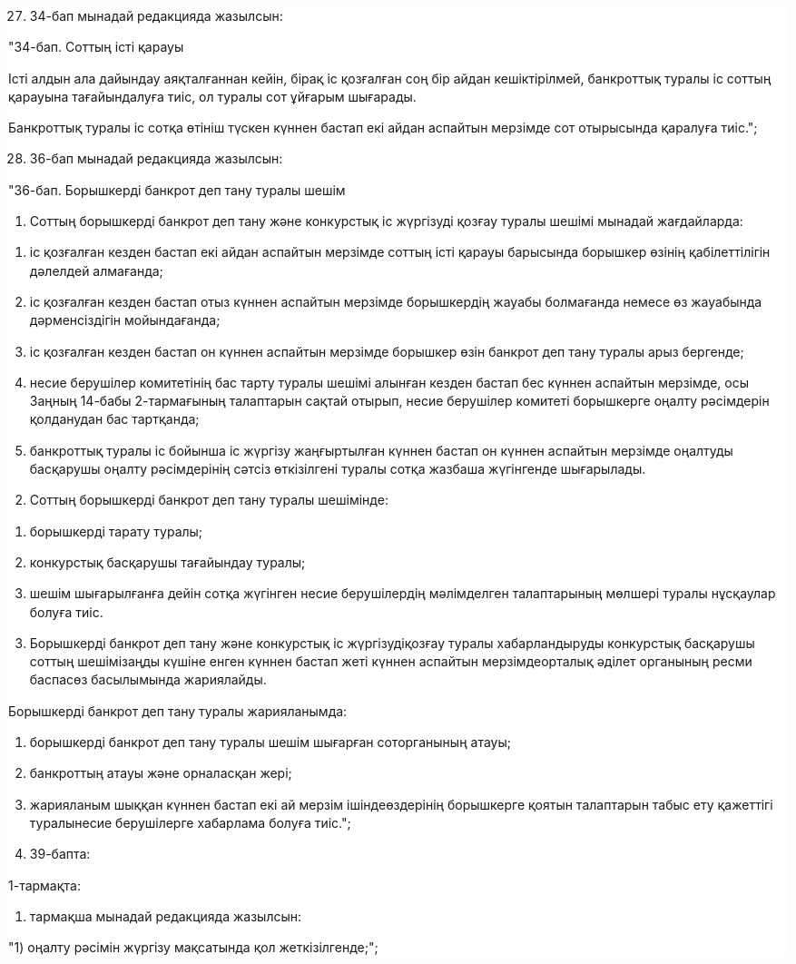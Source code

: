 27) 34-бап мынадай редакцияда жазылсын:

"34-бап. Соттың iстi қарауы

Iстi алдын ала дайындау аяқталғаннан кейiн, бiрақ iс қозғалған соң бiр айдан кешiктiрiлмей, банкроттық туралы iс соттың қарауына тағайындалуға тиiс, ол туралы сот ұйғарым шығарады.

Банкроттық туралы iс сотқа өтiнiш түскен күннен бастап екi айдан аспайтын мерзiмде сот отырысында қаралуға тиiс.";

28) 36-бап мынадай редакцияда жазылсын:

"36-бап. Борышкердi банкрот деп тану туралы шешiм

1. Соттың борышкердi банкрот деп тану және конкурстық iс жүргiзудi қозғау туралы шешiмi мынадай жағдайларда:

1) iс қозғалған кезден бастап екi айдан аспайтын мерзiмде соттың iстi қарауы барысында борышкер өзiнiң қабiлеттiлiгiн дәлелдей алмағанда;

2) iс қозғалған кезден бастап отыз күннен аспайтын мерзiмде борышкердiң жауабы болмағанда немесе өз жауабында дәрменсiздiгiн мойындағанда;

3) iс қозғалған кезден бастап он күннен аспайтын мерзiмде борышкер өзiн банкрот деп тану туралы арыз бергенде;

4) несие берушiлер комитетiнiң бас тарту туралы шешiмi алынған кезден бастап бес күннен аспайтын мерзiмде, осы Заңның 14-бабы 2-тармағының талаптарын сақтай отырып, несие берушiлер комитетi борышкерге оңалту рәсiмдерiн қолданудан бас тартқанда;

5) банкроттық туралы iс бойынша iс жүргiзу жаңғыртылған күннен бастап он күннен аспайтын мерзiмде оңалтуды басқарушы оңалту рәсiмдерiнiң сәтсiз өткiзiлгенi туралы сотқа жазбаша жүгiнгенде шығарылады.

2. Соттың борышкердi банкрот деп тану туралы шешiмiнде:

1) борышкердi тарату туралы;

2) конкурстық басқарушы тағайындау туралы;

3) шешiм шығарылғанға дейiн сотқа жүгiнген несие берушiлердiң мәлiмделген талаптарының мөлшерi туралы нұсқаулар болуға тиiс.

3. Борышкердi банкрот деп тану және конкурстық iс жүргiзудiқозғау туралы хабарландыруды конкурстық басқарушы соттың шешiмiзаңды күшiне енген күннен бастап жетi күннен аспайтын мерзiмдеорталық әдiлет органының ресми баспасөз басылымында жариялайды.

Борышкердi банкрот деп тану туралы жарияланымда:

1) борышкердi банкрот деп тану туралы шешiм шығарған соторганының атауы;

2) банкроттың атауы және орналасқан жерi;

3) жарияланым шыққан күннен бастап екi ай мерзiм iшiндеөздерiнiң борышкерге қоятын талаптарын табыс ету қажеттiгi туралынесие берушiлерге хабарлама болуға тиiс.";

29) 39-бапта:

1-тармақта:

1) тармақша мынадай редакцияда жазылсын:

"1) оңалту рәсiмiн жүргiзу мақсатында қол жеткiзiлгенде;";
